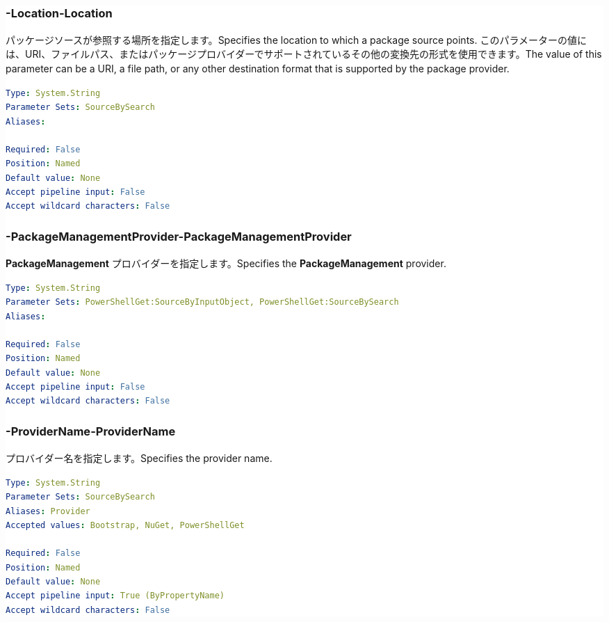 ### <span data-ttu-id="e9cd2-144">-Location</span><span class="sxs-lookup"><span data-stu-id="e9cd2-144">-Location</span></span>

<span data-ttu-id="e9cd2-145">パッケージソースが参照する場所を指定します。</span><span class="sxs-lookup"><span data-stu-id="e9cd2-145">Specifies the location to which a package source points.</span></span> <span data-ttu-id="e9cd2-146">このパラメーターの値には、URI、ファイルパス、またはパッケージプロバイダーでサポートされているその他の変換先の形式を使用できます。</span><span class="sxs-lookup"><span data-stu-id="e9cd2-146">The value of this parameter can be a URI, a file path, or any other destination format that is supported by the package provider.</span></span>

```yaml
Type: System.String
Parameter Sets: SourceBySearch
Aliases:

Required: False
Position: Named
Default value: None
Accept pipeline input: False
Accept wildcard characters: False
```

### <span data-ttu-id="e9cd2-147">-PackageManagementProvider</span><span class="sxs-lookup"><span data-stu-id="e9cd2-147">-PackageManagementProvider</span></span>

<span data-ttu-id="e9cd2-148">**PackageManagement** プロバイダーを指定します。</span><span class="sxs-lookup"><span data-stu-id="e9cd2-148">Specifies the **PackageManagement** provider.</span></span>

```yaml
Type: System.String
Parameter Sets: PowerShellGet:SourceByInputObject, PowerShellGet:SourceBySearch
Aliases:

Required: False
Position: Named
Default value: None
Accept pipeline input: False
Accept wildcard characters: False
```

### <span data-ttu-id="e9cd2-149">-ProviderName</span><span class="sxs-lookup"><span data-stu-id="e9cd2-149">-ProviderName</span></span>

<span data-ttu-id="e9cd2-150">プロバイダー名を指定します。</span><span class="sxs-lookup"><span data-stu-id="e9cd2-150">Specifies the provider name.</span></span>

```yaml
Type: System.String
Parameter Sets: SourceBySearch
Aliases: Provider
Accepted values: Bootstrap, NuGet, PowerShellGet

Required: False
Position: Named
Default value: None
Accept pipeline input: True (ByPropertyName)
Accept wildcard characters: False
```

